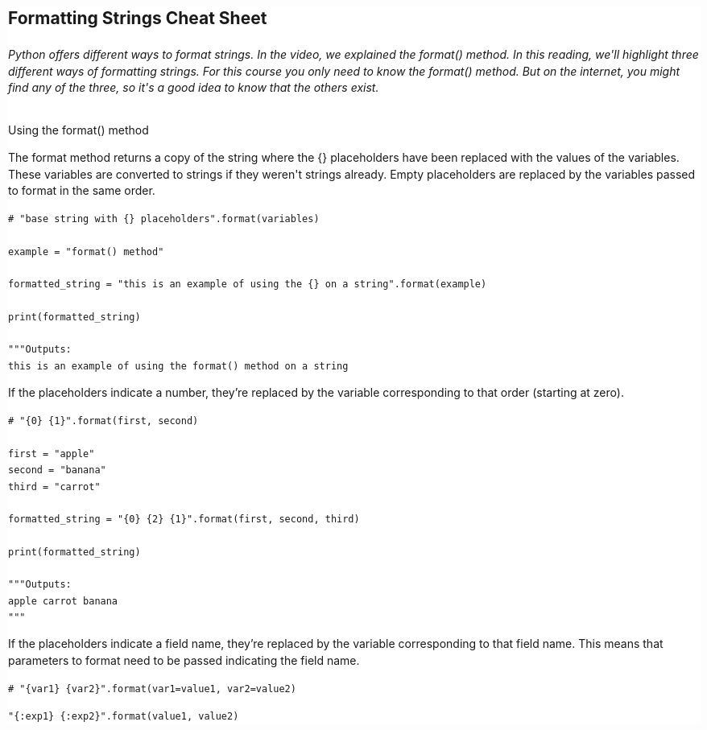 

## Formatting Strings Cheat Sheet
###### Python offers different ways to format strings. In the video, we explained the format() method. In this reading, we'll highlight three different ways of formatting strings. For this course you only need to know the format() method. But on the internet, you might find any of the three, so it's a good idea to know that the others exist.

Using the format() method

The format method returns a copy of the string where the {} placeholders have been replaced with the values of the variables. These variables are converted to strings if they weren't strings already. Empty placeholders are replaced by the variables passed to format in the same order.

```
# "base string with {} placeholders".format(variables)

example = "format() method"

formatted_string = "this is an example of using the {} on a string".format(example)

print(formatted_string)

"""Outputs:
this is an example of using the format() method on a string
```

If the placeholders indicate a number, they’re replaced by the variable corresponding to that order (starting at zero).

```
# "{0} {1}".format(first, second)

first = "apple"
second = "banana"
third = "carrot"

formatted_string = "{0} {2} {1}".format(first, second, third)

print(formatted_string)

"""Outputs:
apple carrot banana
"""
```

If the placeholders indicate a field name, they’re replaced by the variable corresponding to that field name. This means that parameters to format need to be passed indicating the field name.
```
# "{var1} {var2}".format(var1=value1, var2=value2)
```
```
"{:exp1} {:exp2}".format(value1, value2)
```

